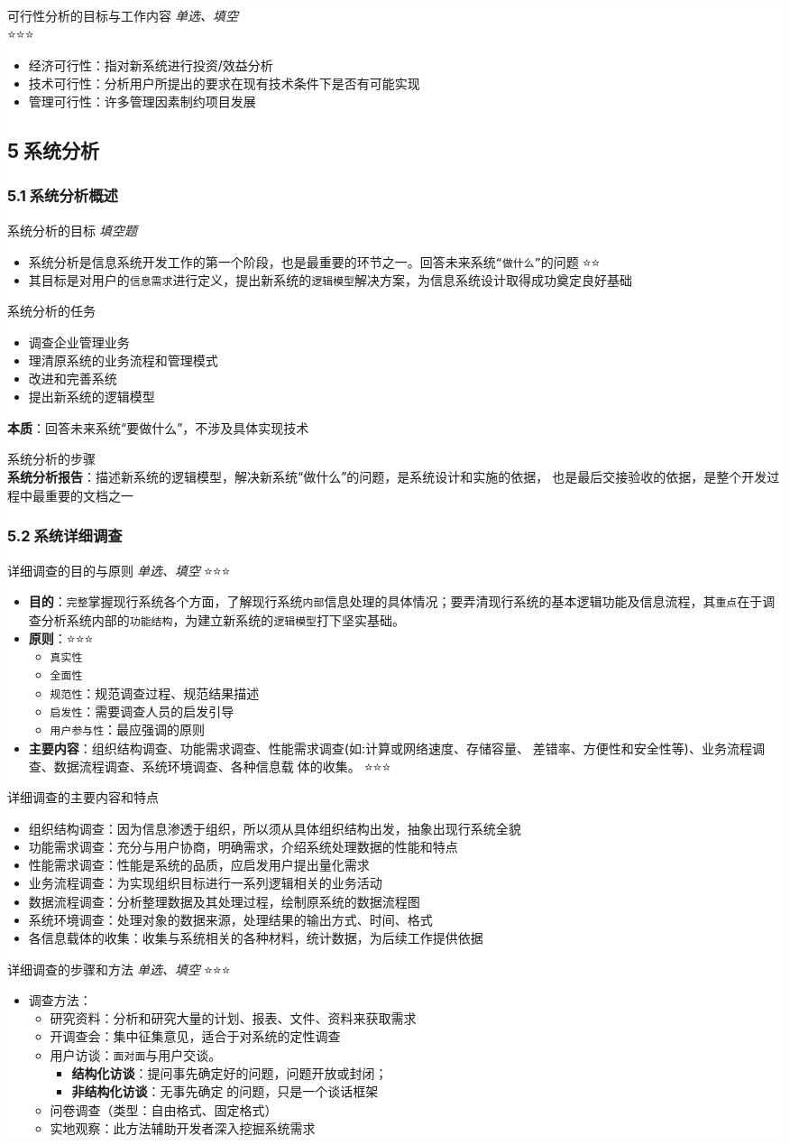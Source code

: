 可行性分析的目标与工作内容 *单选、填空*<br/> ⭐⭐⭐
- 经济可行性：指对新系统进行投资/效益分析
- 技术可行性：分析用户所提出的要求在现有技术条件下是否有可能实现
- 管理可行性：许多管理因素制约项目发展

## 5 系统分析
### 5.1 系统分析概述

系统分析的目标 *填空题*
- 系统分析是信息系统开发工作的第一个阶段，也是最重要的环节之一。回答未来系统`“做什么”`的问题 ⭐⭐
- 其目标是对用户的`信息需求`进行定义，提出新系统的`逻辑模型`解决方案，为信息系统设计取得成功奠定良好基础

系统分析的任务
 - 调查企业管理业务
 - 理清原系统的业务流程和管理模式
 - 改进和完善系统
 - 提出新系统的逻辑模型

**本质**：回答未来系统“要做什么”，不涉及具体实现技术

系统分析的步骤<br/>
**系统分析报告**：描述新系统的逻辑模型，解决新系统“做什么”的问题，是系统设计和实施的依据， 也是最后交接验收的依据，是整个开发过程中最重要的文档之一

### 5.2 系统详细调查

详细调查的目的与原则 *单选、填空* ⭐⭐⭐
- **目的**：`完整`掌握现行系统各个方面，了解现行系统`内部`信息处理的具体情况；要弄清现行系统的基本逻辑功能及信息流程，其`重点`在于调查分析系统内部的`功能结构`，为建立新系统的`逻辑模型`打下坚实基础。
- **原则**：⭐⭐⭐
  - `真实性`
  - `全面性`
  - `规范性`：规范调查过程、规范结果描述
  - `启发性`：需要调查人员的启发引导
  - `用户参与性`：最应强调的原则
- **主要内容**：组织结构调查、功能需求调查、性能需求调查(如:计算或网络速度、存储容量、 差错率、方便性和安全性等)、业务流程调查、数据流程调查、系统环境调查、各种信息载 体的收集。 ⭐⭐⭐

详细调查的主要内容和特点
- 组织结构调查：因为信息渗透于组织，所以须从具体组织结构出发，抽象出现行系统全貌
- 功能需求调查：充分与用户协商，明确需求，介绍系统处理数据的性能和特点
- 性能需求调查：性能是系统的品质，应启发用户提出量化需求
- 业务流程调查：为实现组织目标进行一系列逻辑相关的业务活动
- 数据流程调查：分析整理数据及其处理过程，绘制原系统的数据流程图
- 系统环境调查：处理对象的数据来源，处理结果的输出方式、时间、格式
- 各信息载体的收集：收集与系统相关的各种材料，统计数据，为后续工作提供依据

详细调查的步骤和方法 *单选、填空* ⭐⭐⭐
- 调查方法：
  - 研究资料：分析和研究大量的计划、报表、文件、资料来获取需求
  - 开调查会：集中征集意见，适合于对系统的定性调查
  - 用户访谈：`面对面`与用户交谈。
    - **结构化访谈**：提问事先确定好的问题，问题开放或封闭；
    - **非结构化访谈**：无事先确定 的问题，只是一个谈话框架
  - 问卷调查（类型：自由格式、固定格式）
  - 实地观察：此方法辅助开发者深入挖掘系统需求
